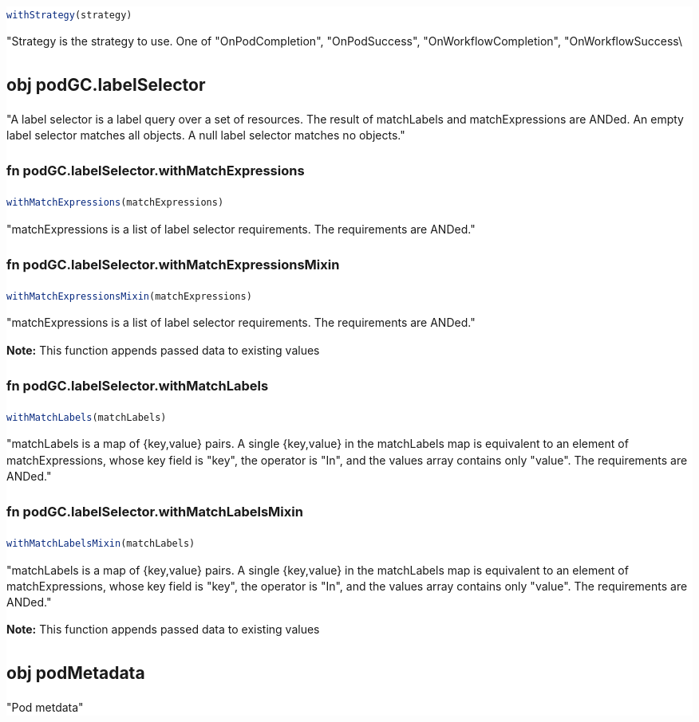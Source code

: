 ```ts
withStrategy(strategy)
```

"Strategy is the strategy to use. One of \"OnPodCompletion\", \"OnPodSuccess\", \"OnWorkflowCompletion\", \"OnWorkflowSuccess\

## obj podGC.labelSelector

"A label selector is a label query over a set of resources. The result of matchLabels and matchExpressions are ANDed. An empty label selector matches all objects. A null label selector matches no objects."

### fn podGC.labelSelector.withMatchExpressions

```ts
withMatchExpressions(matchExpressions)
```

"matchExpressions is a list of label selector requirements. The requirements are ANDed."

### fn podGC.labelSelector.withMatchExpressionsMixin

```ts
withMatchExpressionsMixin(matchExpressions)
```

"matchExpressions is a list of label selector requirements. The requirements are ANDed."

**Note:** This function appends passed data to existing values

### fn podGC.labelSelector.withMatchLabels

```ts
withMatchLabels(matchLabels)
```

"matchLabels is a map of {key,value} pairs. A single {key,value} in the matchLabels map is equivalent to an element of matchExpressions, whose key field is \"key\", the operator is \"In\", and the values array contains only \"value\". The requirements are ANDed."

### fn podGC.labelSelector.withMatchLabelsMixin

```ts
withMatchLabelsMixin(matchLabels)
```

"matchLabels is a map of {key,value} pairs. A single {key,value} in the matchLabels map is equivalent to an element of matchExpressions, whose key field is \"key\", the operator is \"In\", and the values array contains only \"value\". The requirements are ANDed."

**Note:** This function appends passed data to existing values

## obj podMetadata

"Pod metdata"
